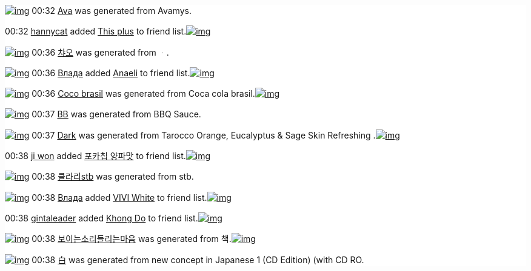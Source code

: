 [![img](http://www.deviantsart.com/2a7rilp.png)](http://www.barcodekanojo.com/kanojo/2960480/Ava) 00:32 [Ava](http://www.barcodekanojo.com/kanojo/2960480/Ava) was generated from Avamys.

00:32 [hannycat](http://www.barcodekanojo.com/user/460582/hannycat) added [This plus](http://www.barcodekanojo.com/kanojo/2217/This%20plus) to friend list.[![img](http://www.deviantsart.com/2enluu6.png)](http://www.barcodekanojo.com/kanojo/2217/This%20plus) 

[![img](http://www.deviantsart.com/o4psc5.png)](http://www.barcodekanojo.com/kanojo/2960493/%EC%B1%A0%EC%98%A4) 00:36 [챠오](http://www.barcodekanojo.com/kanojo/2960493/%EC%B1%A0%EC%98%A4) was generated from ᆞ.

[![img](http://www.deviantsart.com/2mcp1kn.jpeg)](http://www.barcodekanojo.com/user/452207/%D0%92%D0%BB%D0%B0%D0%B4%D0%B0) 00:36 [Влада](http://www.barcodekanojo.com/user/452207/%D0%92%D0%BB%D0%B0%D0%B4%D0%B0) added [Anaeli](http://www.barcodekanojo.com/kanojo/1324671/Anaeli) to friend list.[![img](http://www.deviantsart.com/1k6es4i.png)](http://www.barcodekanojo.com/kanojo/1324671/Anaeli) 

[![img](http://www.deviantsart.com/1scrk9v.png)](http://www.barcodekanojo.com/kanojo/2960494/Coco%20brasil) 00:36 [Coco brasil](http://www.barcodekanojo.com/kanojo/2960494/Coco%20brasil) was generated from Coca cola brasil.[![img](http://www.deviantsart.com/2ggnaaj.jpeg)](http://www.barcodekanojo.com/product_images/barcode/5626871/1401896160/Coca%20cola%20brasil.jpg) 

[![img](http://www.deviantsart.com/1fa3ggf.png)](http://www.barcodekanojo.com/kanojo/2960495/BB) 00:37 [BB](http://www.barcodekanojo.com/kanojo/2960495/BB) was generated from BBQ Sauce.

[![img](http://www.deviantsart.com/ok1sqb.png)](http://www.barcodekanojo.com/kanojo/2960496/Dark) 00:37 [Dark](http://www.barcodekanojo.com/kanojo/2960496/Dark) was generated from Tarocco Orange, Eucalyptus &amp; Sage Skin Refreshing .[![img](http://www.deviantsart.com/211n11p.jpeg)](http://www.barcodekanojo.com/product_images/barcode/5626873/1401896219/Tarocco%20Orange%2C%20Eucalyptus%20%26%20Sage%20Skin%20Refreshing%20.jpg) 

00:38 [ji won](http://www.barcodekanojo.com/user/460216/ji%20won) added [포카칩 양파맛](http://www.barcodekanojo.com/kanojo/1549547/%ED%8F%AC%EC%B9%B4%EC%B9%A9%20%EC%96%91%ED%8C%8C%EB%A7%9B) to friend list.[![img](http://www.deviantsart.com/1nn2c00.png)](http://www.barcodekanojo.com/kanojo/1549547/%ED%8F%AC%EC%B9%B4%EC%B9%A9%20%EC%96%91%ED%8C%8C%EB%A7%9B) 

[![img](http://www.deviantsart.com/1d39bll.png)](http://www.barcodekanojo.com/kanojo/2960497/%ED%81%B4%EB%9D%BC%EB%A6%ACstb) 00:38 [클라리stb](http://www.barcodekanojo.com/kanojo/2960497/%ED%81%B4%EB%9D%BC%EB%A6%ACstb) was generated from stb.

[![img](http://www.deviantsart.com/2mcp1kn.jpeg)](http://www.barcodekanojo.com/user/452207/%D0%92%D0%BB%D0%B0%D0%B4%D0%B0) 00:38 [Влада](http://www.barcodekanojo.com/user/452207/%D0%92%D0%BB%D0%B0%D0%B4%D0%B0) added [VIVI White](http://www.barcodekanojo.com/kanojo/2726827/VIVI%20White) to friend list.[![img](http://www.deviantsart.com/3jtrd0l.png)](http://www.barcodekanojo.com/kanojo/2726827/VIVI%20White) 

00:38 [gintaleader](http://www.barcodekanojo.com/user/460578/gintaleader) added [Khong Do](http://www.barcodekanojo.com/kanojo/2620987/Khong%20Do) to friend list.[![img](http://www.deviantsart.com/3fan1fs.png)](http://www.barcodekanojo.com/kanojo/2620987/Khong%20Do) 

[![img](http://www.deviantsart.com/dgo2sh.png)](http://www.barcodekanojo.com/kanojo/2960498/%EB%B3%B4%EC%9D%B4%EB%8A%94%EC%86%8C%EB%A6%AC%EB%93%A4%EB%A6%AC%EB%8A%94%EB%A7%88%EC%9D%8C) 00:38 [보이는소리들리는마음](http://www.barcodekanojo.com/kanojo/2960498/%EB%B3%B4%EC%9D%B4%EB%8A%94%EC%86%8C%EB%A6%AC%EB%93%A4%EB%A6%AC%EB%8A%94%EB%A7%88%EC%9D%8C) was generated from 책.[![img](http://www.deviantsart.com/1qo02ps.jpeg)](http://www.barcodekanojo.com/product_images/barcode/5626878/1401896265/%EC%B1%85.jpg) 

[![img](http://www.deviantsart.com/c5kojc.png)](http://www.barcodekanojo.com/kanojo/2960499/%E7%99%BD) 00:38 [白](http://www.barcodekanojo.com/kanojo/2960499/%E7%99%BD) was generated from new concept in Japanese 1 (CD Edition) (with CD RO.

